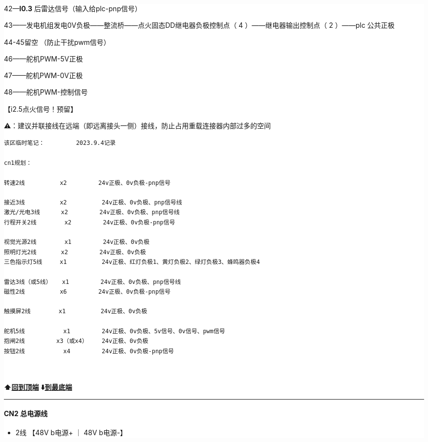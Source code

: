 42—**I0.3** 后雷达信号（输入给plc-pnp信号）

43——发电机组发电0V负极——整流桥——点火固态DD继电器负极控制点（  4  ）——继电器输出控制点（  2  ）——plc 公共正极

44-45留空                                         （防止干扰pwm信号）



46——舵机PWM-5V正极

47——舵机PWM-0V正极

48——舵机PWM-控制信号

【i2.5点火信号！预留】

⚠️：建议并联接线在远端（即远离接头一侧）接线，防止占用重载连接器内部过多的空间



```
该区临时笔记：         2023.9.4记录

cn1规划：

转速2线          x2         24v正极、0v负极-pnp信号

接近3线          x2          24v正极、0v负极、pnp信号线
激光/光电3线      x2         24v正极、0v负极、pnp信号线
行程开关2线        x2         24v正极、0v负极-pnp信号 

视觉光源2线        x1         24v正极、0v负极
照明灯光2线       x2         24v正极、0v负极
三色指示灯5线     x1          24v正极、红灯负极1、黄灯负极2、绿灯负极3、蜂鸣器负极4 

雷达3线（或5线）   x1         24v正极、0v负极、pnp信号线
磁性2线          x6         24v正极、0v负极-pnp信号

触摸屏2线        x1          24v正极、0v负极 

舵机5线           x1         24v正极、0v负极、5v信号、0v信号、pwm信号
抱闸2线         x3（或x4）    24v正极、0v负极   
按钮2线           x4         24v正极、0v负极-pnp信号         



```

**⬆️[回到顶端](#目录)**                    **⬇️[到最底端](#联系我们)**

---



#### CN2 总电源线

- 2线  【48V b电源+ ｜ 48V b电源-】


